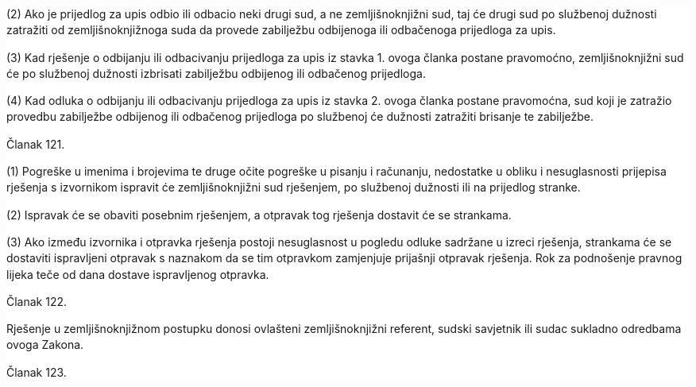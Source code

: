 \(2\) Ako je prijedlog za upis odbio ili odbacio neki drugi sud, a ne
zemljišnoknjižni sud, taj će drugi sud po službenoj dužnosti zatražiti
od zemljišnoknjižnoga suda da provede zabilježbu odbijenoga ili
odbačenoga prijedloga za upis.

\(3\) Kad rješenje o odbijanju ili odbacivanju prijedloga za upis iz
stavka 1. ovoga članka postane pravomoćno, zemljišnoknjižni sud će po
službenoj dužnosti izbrisati zabilježbu odbijenog ili odbačenog
prijedloga.

\(4\) Kad odluka o odbijanju ili odbacivanju prijedloga za upis iz
stavka 2. ovoga članka postane pravomoćna, sud koji je zatražio provedbu
zabilježbe odbijenog ili odbačenog prijedloga po službenoj će dužnosti
zatražiti brisanje te zabilježbe.

Članak 121.

\(1\) Pogreške u imenima i brojevima te druge očite pogreške u pisanju i
računanju, nedostatke u obliku i nesuglasnosti prijepisa rješenja s
izvornikom ispravit će zemljišnoknjižni sud rješenjem, po službenoj
dužnosti ili na prijedlog stranke.

\(2\) Ispravak će se obaviti posebnim rješenjem, a otpravak tog rješenja
dostavit će se strankama.

\(3\) Ako između izvornika i otpravka rješenja postoji nesuglasnost u
pogledu odluke sadržane u izreci rješenja, strankama će se dostaviti
ispravljeni otpravak s naznakom da se tim otpravkom zamjenjuje prijašnji
otpravak rješenja. Rok za podnošenje pravnog lijeka teče od dana dostave
ispravljenog otpravka.

Članak 122.

Rješenje u zemljišnoknjižnom postupku donosi ovlašteni zemljišnoknjižni
referent, sudski savjetnik ili sudac sukladno odredbama ovoga Zakona.

Članak 123.

